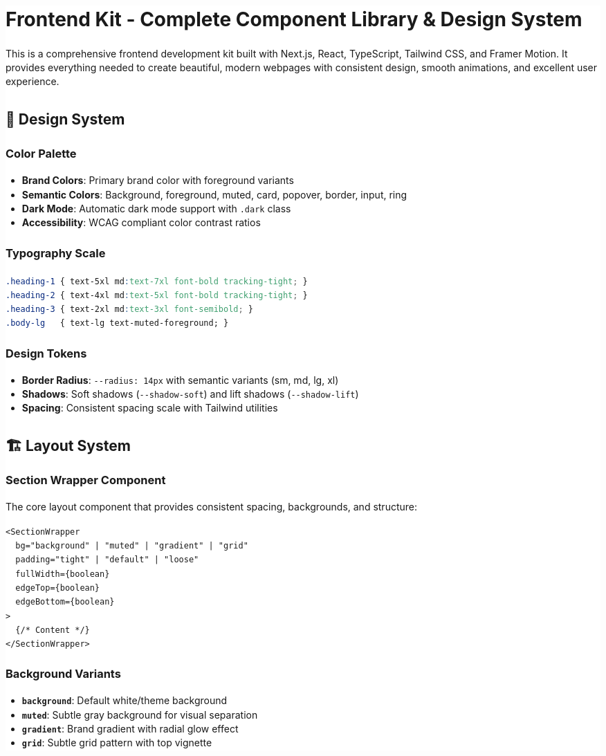 # Frontend Kit - Complete Component Library & Design System

This is a comprehensive frontend development kit built with Next.js, React, TypeScript, Tailwind CSS, and Framer Motion. It provides everything needed to create beautiful, modern webpages with consistent design, smooth animations, and excellent user experience.

## 🎨 Design System

### Color Palette
- **Brand Colors**: Primary brand color with foreground variants
- **Semantic Colors**: Background, foreground, muted, card, popover, border, input, ring
- **Dark Mode**: Automatic dark mode support with `.dark` class
- **Accessibility**: WCAG compliant color contrast ratios

### Typography Scale
```css
.heading-1 { text-5xl md:text-7xl font-bold tracking-tight; }
.heading-2 { text-4xl md:text-5xl font-bold tracking-tight; }
.heading-3 { text-2xl md:text-3xl font-semibold; }
.body-lg   { text-lg text-muted-foreground; }
```

### Design Tokens
- **Border Radius**: `--radius: 14px` with semantic variants (sm, md, lg, xl)
- **Shadows**: Soft shadows (`--shadow-soft`) and lift shadows (`--shadow-lift`)
- **Spacing**: Consistent spacing scale with Tailwind utilities

## 🏗️ Layout System

### Section Wrapper Component
The core layout component that provides consistent spacing, backgrounds, and structure:

```tsx
<SectionWrapper 
  bg="background" | "muted" | "gradient" | "grid"
  padding="tight" | "default" | "loose"
  fullWidth={boolean}
  edgeTop={boolean}
  edgeBottom={boolean}
>
  {/* Content */}
</SectionWrapper>
```

### Background Variants
- **`background`**: Default white/theme background
- **`muted`**: Subtle gray background for visual separation
- **`gradient`**: Brand gradient with radial glow effect
- **`grid`**: Subtle grid pattern with top vignette
